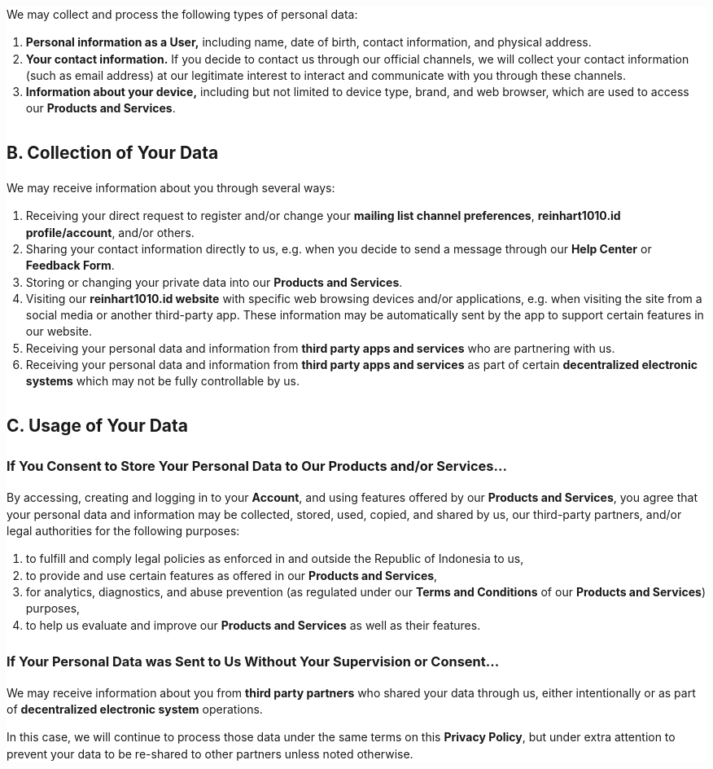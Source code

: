 We may collect and process the following types of personal data:

1. **Personal information as a User,** including name, date of birth, contact information, and physical address.
2. **Your contact information.** If you decide to contact us through our official channels, we will collect your contact information (such as email address) at our legitimate interest to interact and communicate with you through these channels.
3. **Information about your device,** including but not limited to device type, brand, and web browser, which are used to access our **Products and Services**.

## B. Collection of Your Data

We may receive information about you through several ways:

1. Receiving your direct request to register and/or change your **mailing list channel preferences**, **reinhart1010.id profile/account**, and/or others.
2. Sharing your contact information directly to us, e.g. when you decide to send a message through our **Help Center** or **Feedback Form**.
3. Storing or changing your private data into our **Products and Services**.
4. Visiting our **reinhart1010.id website** with specific web browsing devices and/or applications, e.g. when visiting the site from a social media or another third-party app. These information may be automatically sent by the app to support certain features in our website.
5. Receiving your personal data and information from **third party apps and services** who are partnering with us.
6. Receiving your personal data and information from **third party apps and services** as part of certain **decentralized electronic systems** which may not be fully controllable by us.

## C. Usage of Your Data

### If You Consent to Store Your Personal Data to Our Products and/or Services...

By accessing, creating and logging in to your **Account**, and using features offered by our **Products and Services**, you agree that your personal data and information may be collected, stored, used, copied, and shared by us, our third-party partners, and/or legal authorities for the following purposes:

1. to fulfill and comply legal policies as enforced in and outside the Republic of Indonesia to us,
2. to provide and use certain features as offered in our **Products and Services**,
3. for analytics, diagnostics, and abuse prevention (as regulated under our **Terms and Conditions** of our **Products and Services**) purposes,
4. to help us evaluate and improve our **Products and Services** as well as their features.

### If Your Personal Data was Sent to Us Without Your Supervision or Consent...

We may receive information about you from **third party partners** who shared your data through us, either intentionally or as part of **decentralized electronic system** operations.

In this case, we will continue to process those data under the same terms on this **Privacy Policy**, but under extra attention to prevent your data to be re-shared to other partners unless noted otherwise.
